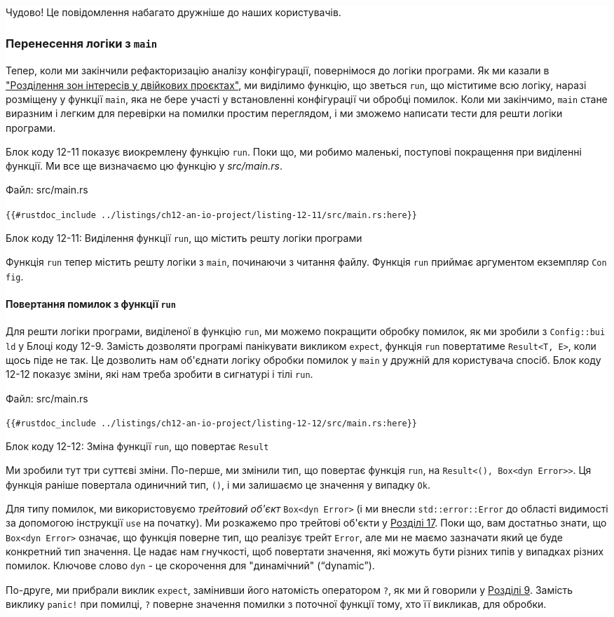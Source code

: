 Чудово! Це повідомлення набагато дружніше до наших користувачів.

### Перенесення логіки з `main`

Тепер, коли ми закінчили рефакторизацію аналізу конфігурації, повернімося до логіки програми. Як ми казали в ["Розділення зон інтересів у двійкових проєктах"](#separation-of-concerns-for-binary-projects), ми виділимо функцію, що зветься `run`, що міститиме всю логіку, наразі розміщену у функції `main`, яка не бере участі у встановленні конфігурації чи обробці помилок. Коли ми закінчимо, `main` стане виразним і легким для перевірки на помилки простим переглядом, і ми зможемо написати тести для решти логіки програми.

Блок коду 12-11 показує виокремлену функцію `run`. Поки що, ми робимо маленькі, поступові покращення при виділенні функції. Ми все ще визначаємо цю функцію у *src/main.rs*.

<span class="filename">Файл: src/main.rs</span>

```rust,ignore
{{#rustdoc_include ../listings/ch12-an-io-project/listing-12-11/src/main.rs:here}}
```


<span class="caption">Блок коду 12-11: Виділення функції `run`, що містить решту логіки програми</span>

Функція `run` тепер містить решту логіки з `main`, починаючи з читання файлу. Функція `run` приймає аргументом екземпляр `Config`.

#### Повертання помилок з функції `run`

Для решти логіки програми, виділеної в функцію `run`, ми можемо покращити обробку помилок, як ми зробили з `Config::build` у Блоці коду 12-9. Замість дозволяти програмі панікувати викликом `expect`, функція `run` повертатиме `Result<T, E>`, коли щось піде не так. Це дозволить нам об'єднати логіку обробки помилок у `main` у дружній для користувача спосіб. Блок коду 12-12 показує зміни, які нам треба зробити в сигнатурі і тілі `run`.

<span class="filename">Файл: src/main.rs</span>

```rust,ignore
{{#rustdoc_include ../listings/ch12-an-io-project/listing-12-12/src/main.rs:here}}
```


<span class="caption">Блок коду 12-12: Зміна функції `run`, що повертає `Result`</span>

Ми зробили тут три суттєві зміни. По-перше, ми змінили тип, що повертає функція `run`, на `Result<(), Box<dyn Error>>`. Ця функція раніше повертала одиничний тип, `()`, і ми залишаємо це значення у випадку `Ok`.

Для типу помилок, ми використовуємо *трейтовий об'єкт* `Box<dyn Error>` (і ми внесли `std::error::Error` до області видимості за допомогою інструкції `use` на початку). Ми розкажемо про трейтові об'єкти у [Розділі 17][ch17]. Поки що, вам достатньо знати, що `Box<dyn Error>` означає, що функція поверне тип, що реалізує трейт `Error`, але ми не маємо зазначати який це буде конкретний тип значення. Це надає нам гнучкості, щоб повертати значення, які можуть бути різних типів у випадках різних помилок. Ключове слово `dyn` - це скорочення для "динамічний" (“dynamic”).

По-друге, ми прибрали виклик `expect`, замінивши його натомість оператором `?`, як ми й говорили у [Розділі 9][ch9-question-mark]. Замість виклику `panic!` при помилці, `?` поверне значення помилки з поточної функції тому, хто її викликав, для обробки.


[ch13]: ch13-00-functional-features.html
[ch9-custom-types]: ch09-03-to-panic-or-not-to-panic.html#creating-custom-types-for-validation
[ch9-error-guidelines]: ch09-03-to-panic-or-not-to-panic.html#guidelines-for-error-handling
[ch9-result]: ch09-02-recoverable-errors-with-result.html
[ch17]: ch17-00-oop.html
[ch9-question-mark]: ch09-02-recoverable-errors-with-result.html#a-shortcut-for-propagating-errors-the--operator